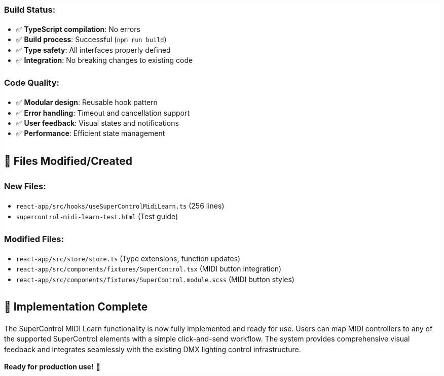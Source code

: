 ### Build Status:
- ✅ **TypeScript compilation**: No errors
- ✅ **Build process**: Successful (`npm run build`)
- ✅ **Type safety**: All interfaces properly defined
- ✅ **Integration**: No breaking changes to existing code

### Code Quality:
- ✅ **Modular design**: Reusable hook pattern
- ✅ **Error handling**: Timeout and cancellation support
- ✅ **User feedback**: Visual states and notifications
- ✅ **Performance**: Efficient state management

## 📁 Files Modified/Created

### New Files:
- `react-app/src/hooks/useSuperControlMidiLearn.ts` (256 lines)
- `supercontrol-midi-learn-test.html` (Test guide)

### Modified Files:
- `react-app/src/store/store.ts` (Type extensions, function updates)
- `react-app/src/components/fixtures/SuperControl.tsx` (MIDI button integration)
- `react-app/src/components/fixtures/SuperControl.module.scss` (MIDI button styles)

## 🎉 Implementation Complete

The SuperControl MIDI Learn functionality is now fully implemented and ready for use. Users can map MIDI controllers to any of the supported SuperControl elements with a simple click-and-send workflow. The system provides comprehensive visual feedback and integrates seamlessly with the existing DMX lighting control infrastructure.

**Ready for production use!** 🚀
